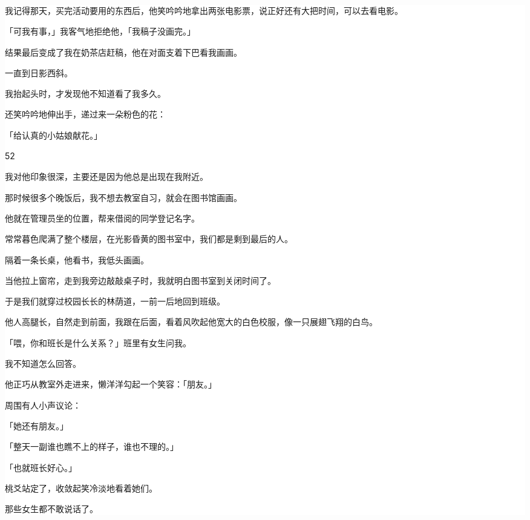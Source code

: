 我记得那天，买完活动要用的东西后，他笑吟吟地拿出两张电影票，说正好还有大把时间，可以去看电影。


「可我有事，」我客气地拒绝他，「我稿子没画完。」


结果最后变成了我在奶茶店赶稿，他在对面支着下巴看我画画。


一直到日影西斜。


我抬起头时，才发现他不知道看了我多久。


还笑吟吟地伸出手，递过来一朵粉色的花：


「给认真的小姑娘献花。」


52


我对他印象很深，主要还是因为他总是出现在我附近。


那时候很多个晚饭后，我不想去教室自习，就会在图书馆画画。


他就在管理员坐的位置，帮来借阅的同学登记名字。


常常暮色爬满了整个楼层，在光影昏黄的图书室中，我们都是剩到最后的人。


隔着一条长桌，他看书，我低头画画。


当他拉上窗帘，走到我旁边敲敲桌子时，我就明白图书室到关闭时间了。


于是我们就穿过校园长长的林荫道，一前一后地回到班级。


他人高腿长，自然走到前面，我跟在后面，看着风吹起他宽大的白色校服，像一只展翅飞翔的白鸟。


「喂，你和班长是什么关系？」班里有女生问我。


我不知道怎么回答。


他正巧从教室外走进来，懒洋洋勾起一个笑容：「朋友。」


周围有人小声议论：


「她还有朋友。」


「整天一副谁也瞧不上的样子，谁也不理的。」


「也就班长好心。」


桃爻站定了，收敛起笑冷淡地看着她们。


那些女生都不敢说话了。
